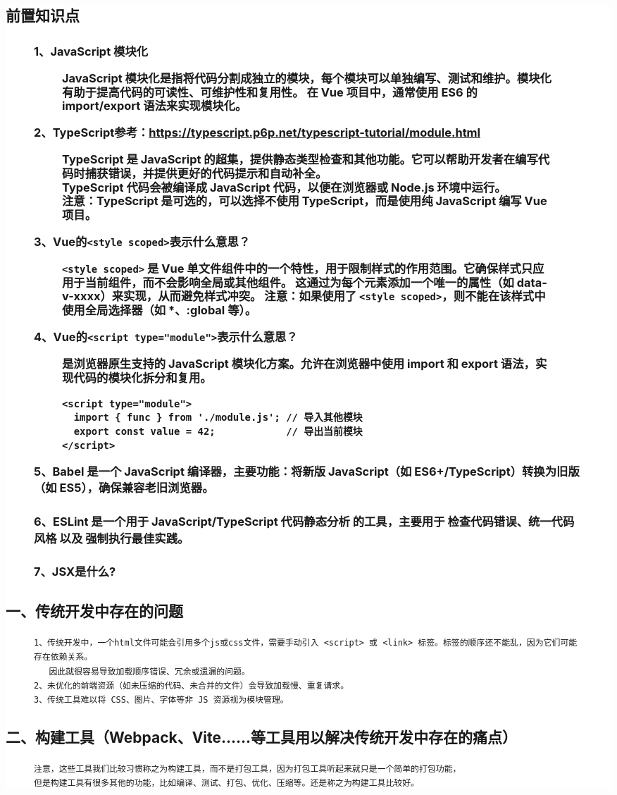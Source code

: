## 前置知识点
<figure>
<h3>

   1、JavaScript 模块化
      <figure style="line-height: 1.2">
          JavaScript 模块化是指将代码分割成独立的模块，每个模块可以单独编写、测试和维护。模块化有助于提高代码的可读性、可维护性和复用性。
          在 Vue 项目中，通常使用 ES6 的 import/export 语法来实现模块化。
      </figure>
   2、TypeScript参考：https://typescript.p6p.net/typescript-tutorial/module.html 
      <figure style="line-height: 1.2">
         TypeScript 是 JavaScript 的超集，提供静态类型检查和其他功能。它可以帮助开发者在编写代码时捕获错误，并提供更好的代码提示和自动补全。<br/>
         TypeScript 代码会被编译成 JavaScript 代码，以便在浏览器或 Node.js 环境中运行。<br/>
         注意：TypeScript 是可选的，可以选择不使用 TypeScript，而是使用纯 JavaScript 编写 Vue 项目。
      </figure>
   3、Vue的`<style scoped>`表示什么意思？
      <figure style="line-height: 1.2">
         `<style scoped>` 是 Vue 单文件组件中的一个特性，用于限制样式的作用范围。它确保样式只应用于当前组件，而不会影响全局或其他组件。
         这通过为每个元素添加一个唯一的属性（如 data-v-xxxx）来实现，从而避免样式冲突。
         注意：如果使用了 `<style scoped>`，则不能在该样式中使用全局选择器（如 *、:global 等）。
      </figure>
   4、Vue的`<script type="module">`表示什么意思？
   <figure style="line-height: 1.2">
       是浏览器原生支持的 JavaScript 模块化方案。允许在浏览器中使用 import 和 export 语法，实现代码的模块化拆分和复用。

   ```vue
   <script type="module">
     import { func } from './module.js'; // 导入其他模块
     export const value = 42;            // 导出当前模块
   </script>
   ```
   </figure>
   5、Babel 是一个 JavaScript 编译器，主要功能：将新版 JavaScript（如 ES6+/TypeScript）转换为旧版（如 ES5），确保兼容老旧浏览器。<br/><br/>
   6、ESLint 是一个用于 JavaScript/TypeScript 代码静态分析 的工具，主要用于 检查代码错误、统一代码风格 以及 强制执行最佳实践。<br/><br/>
   7、JSX是什么?
</h3>
</figure>

## 一、传统开发中存在的问题
<figure>

    1、传统开发中，一个html文件可能会引用多个js或css文件，需要手动引入 <script> 或 <link> 标签。标签的顺序还不能乱，因为它们可能存在依赖关系。
       因此就很容易导致加载顺序错误、冗余或遗漏的问题。
    2、未优化的前端资源（如未压缩的代码、未合并的文件）会导致加载慢、重复请求。
    3、传统工具难以将 CSS、图片、字体等非 JS 资源视为模块管理。
</figure>

## 二、构建工具（Webpack、Vite......等工具用以解决传统开发中存在的痛点）
<figure>

    注意，这些工具我们比较习惯称之为构建工具，而不是打包工具，因为打包工具听起来就只是一个简单的打包功能，
    但是构建工具有很多其他的功能，比如编译、测试、打包、优化、压缩等。还是称之为构建工具比较好。
    